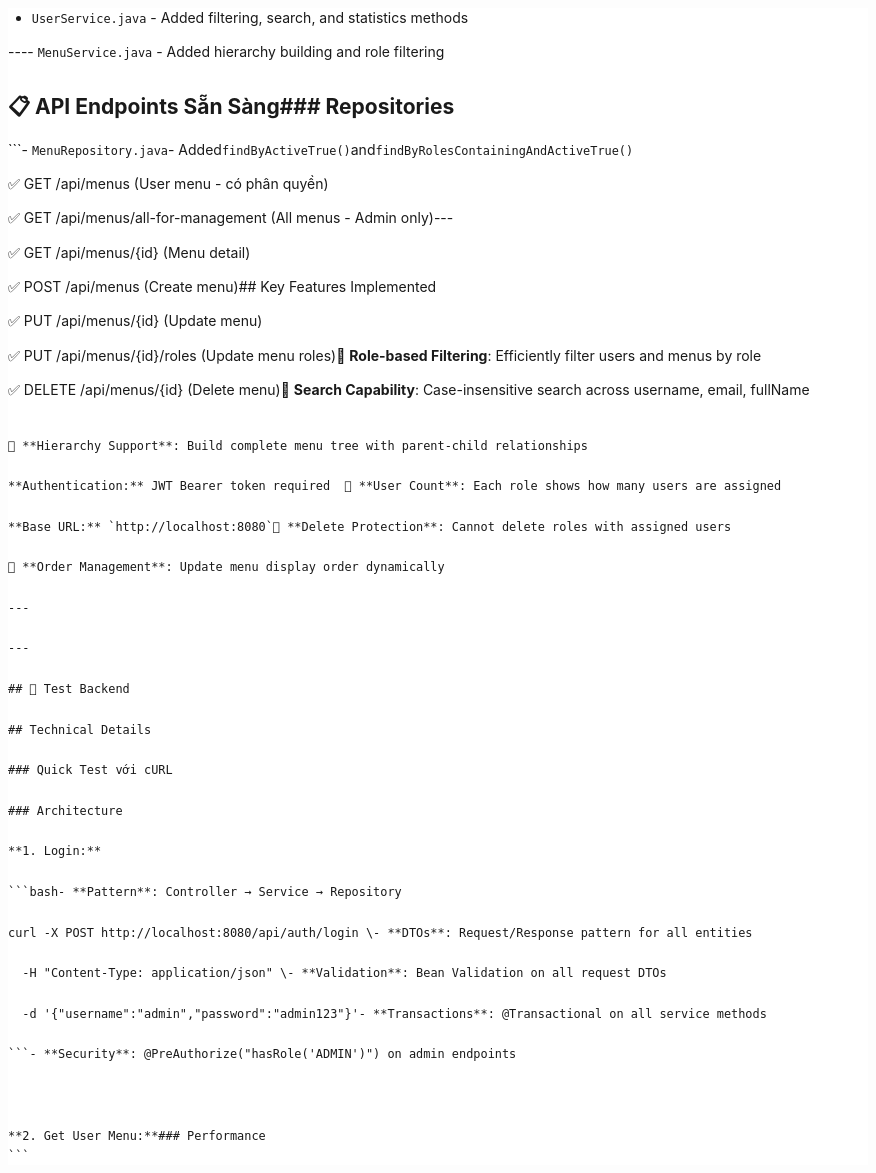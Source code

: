 - `UserService.java` - Added filtering, search, and statistics methods

---- `MenuService.java` - Added hierarchy building and role filtering

## 📋 API Endpoints Sẵn Sàng### Repositories

```- `MenuRepository.java`- Added`findByActiveTrue()`and`findByRolesContainingAndActiveTrue()`

✅ GET /api/menus (User menu - có phân quyền)

✅ GET /api/menus/all-for-management (All menus - Admin only)---

✅ GET /api/menus/{id} (Menu detail)

✅ POST /api/menus (Create menu)## Key Features Implemented

✅ PUT /api/menus/{id} (Update menu)

✅ PUT /api/menus/{id}/roles (Update menu roles)🔹 **Role-based Filtering**: Efficiently filter users and menus by role

✅ DELETE /api/menus/{id} (Delete menu)🔹 **Search Capability**: Case-insensitive search across username, email, fullName

````🔹 **Statistics**: Count users per role, calculate role statistics

🔹 **Hierarchy Support**: Build complete menu tree with parent-child relationships

**Authentication:** JWT Bearer token required  🔹 **User Count**: Each role shows how many users are assigned

**Base URL:** `http://localhost:8080`🔹 **Delete Protection**: Cannot delete roles with assigned users

🔹 **Order Management**: Update menu display order dynamically

---

---

## 🧪 Test Backend

## Technical Details

### Quick Test với cURL

### Architecture

**1. Login:**

```bash- **Pattern**: Controller → Service → Repository

curl -X POST http://localhost:8080/api/auth/login \- **DTOs**: Request/Response pattern for all entities

  -H "Content-Type: application/json" \- **Validation**: Bean Validation on all request DTOs

  -d '{"username":"admin","password":"admin123"}'- **Transactions**: @Transactional on all service methods

```- **Security**: @PreAuthorize("hasRole('ADMIN')") on admin endpoints



**2. Get User Menu:**### Performance
```